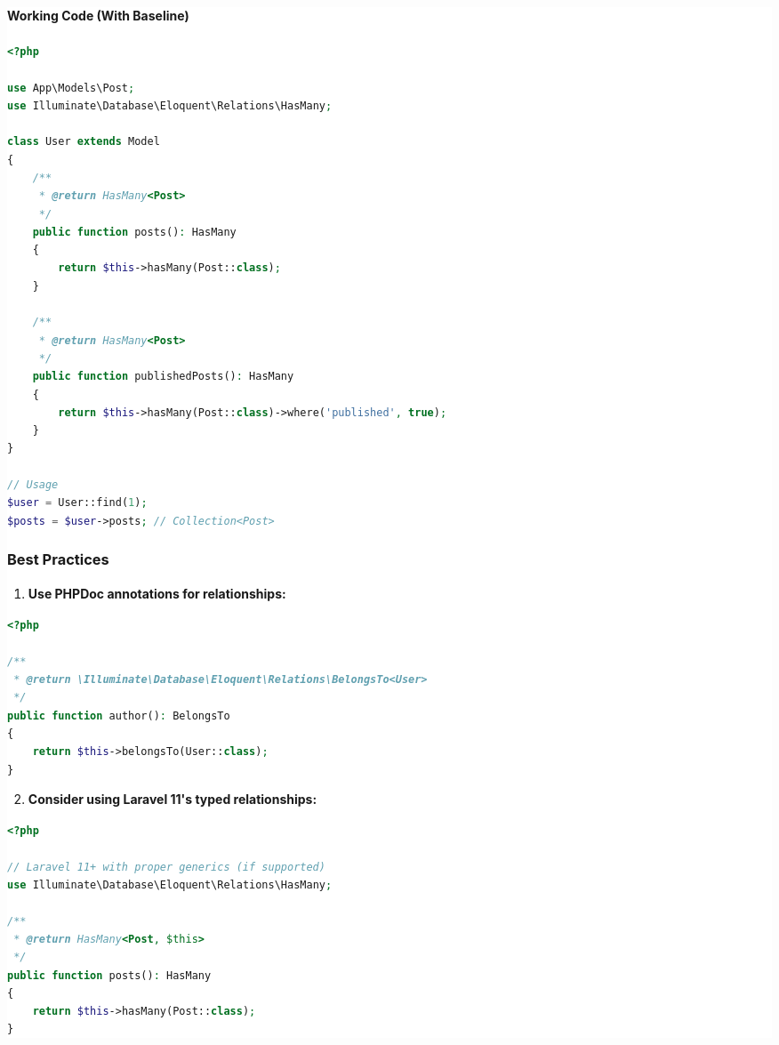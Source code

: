 #### Working Code (With Baseline)
```php
<?php

use App\Models\Post;
use Illuminate\Database\Eloquent\Relations\HasMany;

class User extends Model
{
    /**
     * @return HasMany<Post>
     */
    public function posts(): HasMany
    {
        return $this->hasMany(Post::class);
    }
    
    /**
     * @return HasMany<Post>
     */
    public function publishedPosts(): HasMany
    {
        return $this->hasMany(Post::class)->where('published', true);
    }
}

// Usage
$user = User::find(1);
$posts = $user->posts; // Collection<Post>
```

### Best Practices

1. **Use PHPDoc annotations for relationships:**
```php
<?php

/**
 * @return \Illuminate\Database\Eloquent\Relations\BelongsTo<User>
 */
public function author(): BelongsTo
{
    return $this->belongsTo(User::class);
}
```

2. **Consider using Laravel 11's typed relationships:**
```php
<?php

// Laravel 11+ with proper generics (if supported)
use Illuminate\Database\Eloquent\Relations\HasMany;

/**
 * @return HasMany<Post, $this>
 */
public function posts(): HasMany
{
    return $this->hasMany(Post::class);
}
```
